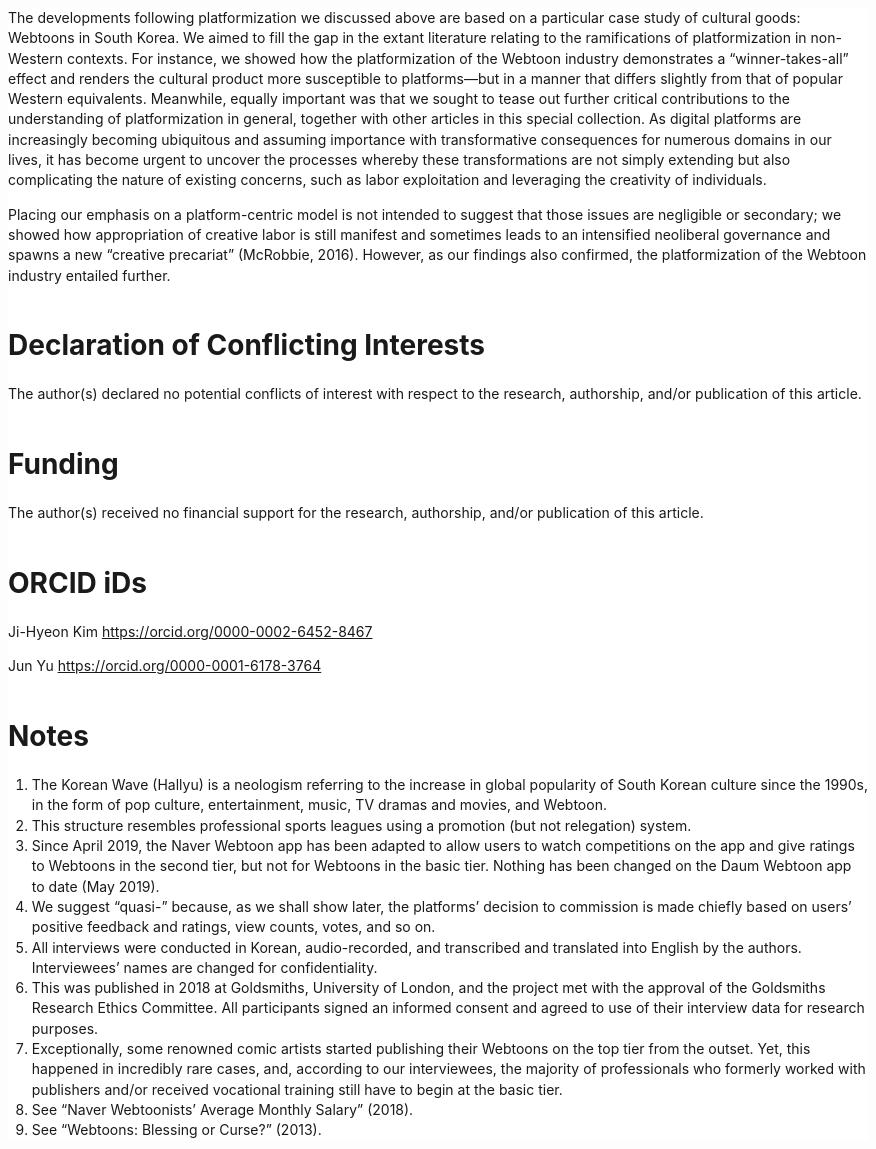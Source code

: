 The developments following platformization we discussed above are based on a particular case study of cultural goods: Webtoons in South Korea. We aimed to fill the gap in the extant literature relating to the ramifications of platformization in non-Western contexts. For instance, we showed how the platformization of the Webtoon industry demonstrates a “winner-takes-all” effect and renders the cultural product more susceptible to platforms—but in a manner that differs slightly from that of popular Western equivalents. Meanwhile, equally important was that we sought to tease out further critical contributions to the understanding of platformization in general, together with other articles in this special collection. As digital platforms are increasingly becoming ubiquitous and assuming importance with transformative consequences for numerous domains in our lives, it has become urgent to uncover the processes whereby these transformations are not simply extending but also complicating the nature of existing concerns, such as labor exploitation and leveraging the creativity of individuals.

Placing our emphasis on a platform-centric model is not intended to suggest that those issues are negligible or secondary; we showed how appropriation of creative labor is still manifest and sometimes leads to an intensified neoliberal governance and spawns a new “creative precariat” (McRobbie, 2016). However, as our findings also confirmed, the platformization of the Webtoon industry entailed further.

# Declaration of Conflicting Interests

The author(s) declared no potential conflicts of interest with respect to the research, authorship, and/or publication of this article.

# Funding

The author(s) received no financial support for the research, authorship, and/or publication of this article.

# ORCID iDs

Ji-Hyeon Kim https://orcid.org/0000-0002-6452-8467

Jun Yu https://orcid.org/0000-0001-6178-3764

# Notes

1. The Korean Wave (Hallyu) is a neologism referring to the increase in global popularity of South Korean culture since the 1990s, in the form of pop culture, entertainment, music, TV dramas and movies, and Webtoon.
2. This structure resembles professional sports leagues using a promotion (but not relegation) system.
3. Since April 2019, the Naver Webtoon app has been adapted to allow users to watch competitions on the app and give ratings to Webtoons in the second tier, but not for Webtoons in the basic tier. Nothing has been changed on the Daum Webtoon app to date (May 2019).
4. We suggest “quasi-” because, as we shall show later, the platforms’ decision to commission is made chiefly based on users’ positive feedback and ratings, view counts, votes, and so on.
5. All interviews were conducted in Korean, audio-recorded, and transcribed and translated into English by the authors. Interviewees’ names are changed for confidentiality.
6. This was published in 2018 at Goldsmiths, University of London, and the project met with the approval of the Goldsmiths Research Ethics Committee. All participants signed an informed consent and agreed to use of their interview data for research purposes.
7. Exceptionally, some renowned comic artists started publishing their Webtoons on the top tier from the outset. Yet, this happened in incredibly rare cases, and, according to our interviewees, the majority of professionals who formerly worked with publishers and/or received vocational training still have to begin at the basic tier.
8. See “Naver Webtoonists’ Average Monthly Salary” (2018).
9. See “Webtoons: Blessing or Curse?” (2013).
